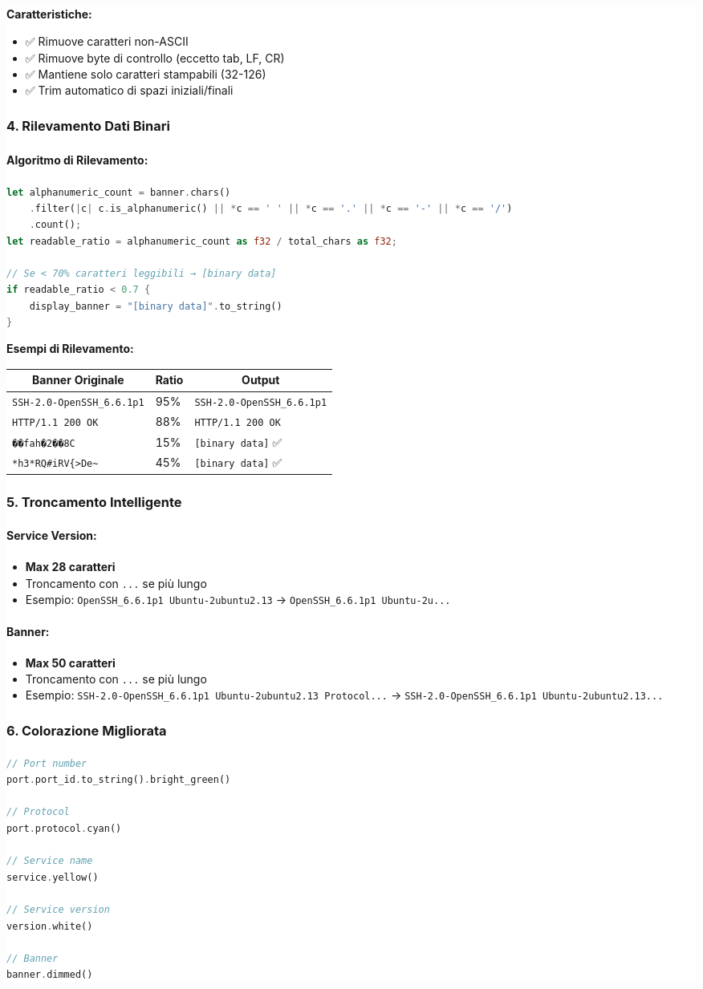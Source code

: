 **Caratteristiche:**
- ✅ Rimuove caratteri non-ASCII
- ✅ Rimuove byte di controllo (eccetto tab, LF, CR)
- ✅ Mantiene solo caratteri stampabili (32-126)
- ✅ Trim automatico di spazi iniziali/finali

### 4. **Rilevamento Dati Binari**

#### Algoritmo di Rilevamento:
```rust
let alphanumeric_count = banner.chars()
    .filter(|c| c.is_alphanumeric() || *c == ' ' || *c == '.' || *c == '-' || *c == '/')
    .count();
let readable_ratio = alphanumeric_count as f32 / total_chars as f32;

// Se < 70% caratteri leggibili → [binary data]
if readable_ratio < 0.7 {
    display_banner = "[binary data]".to_string()
}
```

**Esempi di Rilevamento:**

| Banner Originale | Ratio | Output |
|------------------|-------|--------|
| `SSH-2.0-OpenSSH_6.6.1p1` | 95% | `SSH-2.0-OpenSSH_6.6.1p1` |
| `HTTP/1.1 200 OK` | 88% | `HTTP/1.1 200 OK` |
| `��fah�2��8C` | 15% | `[binary data]` ✅ |
| `*h3*RQ#iRV{>De~` | 45% | `[binary data]` ✅ |

### 5. **Troncamento Intelligente**

#### Service Version:
- **Max 28 caratteri**
- Troncamento con `...` se più lungo
- Esempio: `OpenSSH_6.6.1p1 Ubuntu-2ubuntu2.13` → `OpenSSH_6.6.1p1 Ubuntu-2u...`

#### Banner:
- **Max 50 caratteri**
- Troncamento con `...` se più lungo
- Esempio: `SSH-2.0-OpenSSH_6.6.1p1 Ubuntu-2ubuntu2.13 Protocol...` → `SSH-2.0-OpenSSH_6.6.1p1 Ubuntu-2ubuntu2.13...`

### 6. **Colorazione Migliorata**

```rust
// Port number
port.port_id.to_string().bright_green()

// Protocol
port.protocol.cyan()

// Service name
service.yellow()

// Service version
version.white()

// Banner
banner.dimmed()
```
